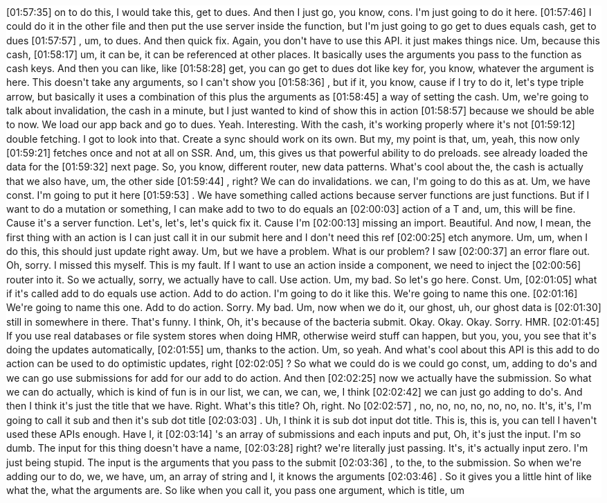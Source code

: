 [01:57:35]  on to do this, I would take this, get to dues. And then I just go, you know, cons. I'm just going to do it here.
[01:57:46]  I could do it in the other file and then put the use server inside the function, but I'm just going to go get to dues equals cash, get to dues
[01:57:57] , um, to dues. And then quick fix. Again, you don't have to use this API. it just makes things nice. Um, because this cash,
[01:58:17]  um, it can be, it can be referenced at other places. It basically uses the arguments you pass to the function as cash keys. And then you can like, like
[01:58:28]  get, you can go get to dues dot like key for, you know, whatever the argument is here. This doesn't take any arguments, so I can't show you
[01:58:36] , but if it, you know, cause if I try to do it, let's type triple arrow, but basically it uses a combination of this plus the arguments as
[01:58:45]  a way of setting the cash. Um, we're going to talk about invalidation, the cash in a minute, but I just wanted to kind of show this in action
[01:58:57]  because we should be able to now. We load our app back and go to dues. Yeah. Interesting. With the cash, it's working properly where it's not
[01:59:12]  double fetching. I got to look into that. Create a sync should work on its own. But my, my point is that, um, yeah, this now only
[01:59:21]  fetches once and not at all on SSR. And, um, this gives us that powerful ability to do preloads. see already loaded the data for the
[01:59:32]  next page. So, you know, different router, new data patterns. What's cool about the, the cash is actually that we also have, um, the other side
[01:59:44] , right? We can do invalidations. we can, I'm going to do this as at. Um, we have const. I'm going to put it here
[01:59:53] . We have something called actions because server functions are just functions. But if I want to do a mutation or something, I can make add to two to do equals an
[02:00:03]  action of a T and, um, this will be fine. Cause it's a server function. Let's, let's, let's quick fix it. Cause I'm
[02:00:13]  missing an import. Beautiful. And now, I mean, the first thing with an action is I can just call it in our submit here and I don't need this ref
[02:00:25] etch anymore. Um, um, when I do this, this should just update right away. Um, but we have a problem. What is our problem? I saw
[02:00:37]  an error flare out. Oh, sorry. I missed this myself. This is my fault. If I want to use an action inside a component, we need to inject the
[02:00:56]  router into it. So we actually, sorry, we actually have to call. Use action. Um, my bad. So let's go here. Const. Um,
[02:01:05]  what if it's called add to do equals use action. Add to do action. I'm going to do it like this. We're going to name this one.
[02:01:16]  We're going to name this one. Add to do action. Sorry. My bad. Um, now when we do it, our ghost, uh, our ghost data is
[02:01:30]  still in somewhere in there. That's funny. I think, Oh, it's because of the bacteria submit. Okay. Okay. Okay. Sorry. HMR.
[02:01:45]  If you use real databases or file system stores when doing HMR, otherwise weird stuff can happen, but you, you, you see that it's doing the updates automatically,
[02:01:55]  um, thanks to the action. Um, so yeah. And what's cool about this API is this add to do action can be used to do optimistic updates, right
[02:02:05] ? So what we could do is we could go const, um, adding to do's and we can go use submissions for add for our add to do action. And then
[02:02:25]  now we actually have the submission. So what we can do actually, which is kind of fun is in our list, we can, we can, we, I think
[02:02:42]  we can just go adding to do's. And then I think it's just the title that we have. Right. What's this title? Oh, right. No
[02:02:57] , no, no, no, no, no, no, no. It's, it's, I'm going to call it sub and then it's sub dot title
[02:03:03] . Uh, I think it is sub dot input dot title. This is, this is, you can tell I haven't used these APIs enough. Have I, it
[02:03:14] 's an array of submissions and each inputs and put, Oh, it's just the input. I'm so dumb. The input for this thing doesn't have a name,
[02:03:28]  right? we're literally just passing. It's, it's actually input zero. I'm just being stupid. The input is the arguments that you pass to the submit
[02:03:36] , to the, to the submission. So when we're adding our to do, we, we have, um, an array of string and I, it knows the arguments
[02:03:46] . So it gives you a little hint of like what the, what the arguments are. So like when you call it, you pass one argument, which is title, um